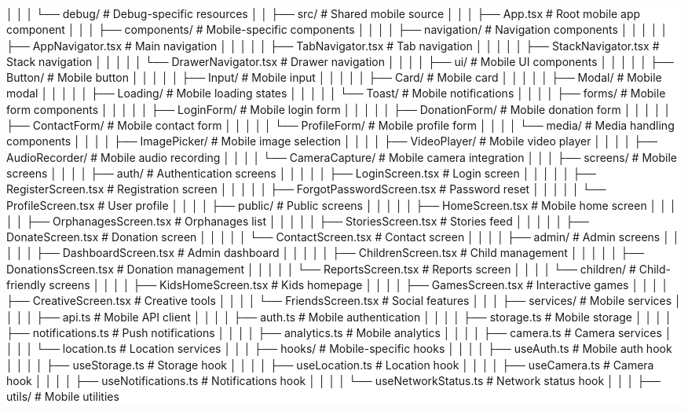 │   │   │           └── debug/                                   # Debug-specific resources
│   │   ├── src/                                                 # Shared mobile source
│   │   │   ├── App.tsx                                          # Root mobile app component
│   │   │   ├── components/                                      # Mobile-specific components
│   │   │   │   ├── navigation/                                  # Navigation components
│   │   │   │   │   ├── AppNavigator.tsx                         # Main navigation
│   │   │   │   │   ├── TabNavigator.tsx                         # Tab navigation
│   │   │   │   │   ├── StackNavigator.tsx                       # Stack navigation
│   │   │   │   │   └── DrawerNavigator.tsx                      # Drawer navigation
│   │   │   │   ├── ui/                                          # Mobile UI components
│   │   │   │   │   ├── Button/                                  # Mobile button
│   │   │   │   │   ├── Input/                                   # Mobile input
│   │   │   │   │   ├── Card/                                    # Mobile card
│   │   │   │   │   ├── Modal/                                   # Mobile modal
│   │   │   │   │   ├── Loading/                                 # Mobile loading states
│   │   │   │   │   └── Toast/                                   # Mobile notifications
│   │   │   │   ├── forms/                                       # Mobile form components
│   │   │   │   │   ├── LoginForm/                               # Mobile login form
│   │   │   │   │   ├── DonationForm/                            # Mobile donation form
│   │   │   │   │   ├── ContactForm/                             # Mobile contact form
│   │   │   │   │   └── ProfileForm/                             # Mobile profile form
│   │   │   │   └── media/                                       # Media handling components
│   │   │   │       ├── ImagePicker/                             # Mobile image selection
│   │   │   │       ├── VideoPlayer/                             # Mobile video player
│   │   │   │       ├── AudioRecorder/                           # Mobile audio recording
│   │   │   │       └── CameraCapture/                           # Mobile camera integration
│   │   │   ├── screens/                                         # Mobile screens
│   │   │   │   ├── auth/                                        # Authentication screens
│   │   │   │   │   ├── LoginScreen.tsx                          # Login screen
│   │   │   │   │   ├── RegisterScreen.tsx                       # Registration screen
│   │   │   │   │   ├── ForgotPasswordScreen.tsx                 # Password reset
│   │   │   │   │   └── ProfileScreen.tsx                        # User profile
│   │   │   │   ├── public/                                      # Public screens
│   │   │   │   │   ├── HomeScreen.tsx                           # Mobile home screen
│   │   │   │   │   ├── OrphanagesScreen.tsx                     # Orphanages list
│   │   │   │   │   ├── StoriesScreen.tsx                        # Stories feed
│   │   │   │   │   ├── DonateScreen.tsx                         # Donation screen
│   │   │   │   │   └── ContactScreen.tsx                        # Contact screen
│   │   │   │   ├── admin/                                       # Admin screens
│   │   │   │   │   ├── DashboardScreen.tsx                      # Admin dashboard
│   │   │   │   │   ├── ChildrenScreen.tsx                       # Child management
│   │   │   │   │   ├── DonationsScreen.tsx                      # Donation management
│   │   │   │   │   └── ReportsScreen.tsx                        # Reports screen
│   │   │   │   └── children/                                    # Child-friendly screens
│   │   │   │       ├── KidsHomeScreen.tsx                       # Kids homepage
│   │   │   │       ├── GamesScreen.tsx                          # Interactive games
│   │   │   │       ├── CreativeScreen.tsx                       # Creative tools
│   │   │   │       └── FriendsScreen.tsx                        # Social features
│   │   │   ├── services/                                        # Mobile services
│   │   │   │   ├── api.ts                                       # Mobile API client
│   │   │   │   ├── auth.ts                                      # Mobile authentication
│   │   │   │   ├── storage.ts                                   # Mobile storage
│   │   │   │   ├── notifications.ts                             # Push notifications
│   │   │   │   ├── analytics.ts                                 # Mobile analytics
│   │   │   │   ├── camera.ts                                    # Camera services
│   │   │   │   └── location.ts                                  # Location services
│   │   │   ├── hooks/                                           # Mobile-specific hooks
│   │   │   │   ├── useAuth.ts                                   # Mobile auth hook
│   │   │   │   ├── useStorage.ts                                # Storage hook
│   │   │   │   ├── useLocation.ts                               # Location hook
│   │   │   │   ├── useCamera.ts                                 # Camera hook
│   │   │   │   ├── useNotifications.ts                          # Notifications hook
│   │   │   │   └── useNetworkStatus.ts                          # Network status hook
│   │   │   ├── utils/                                           # Mobile utilities